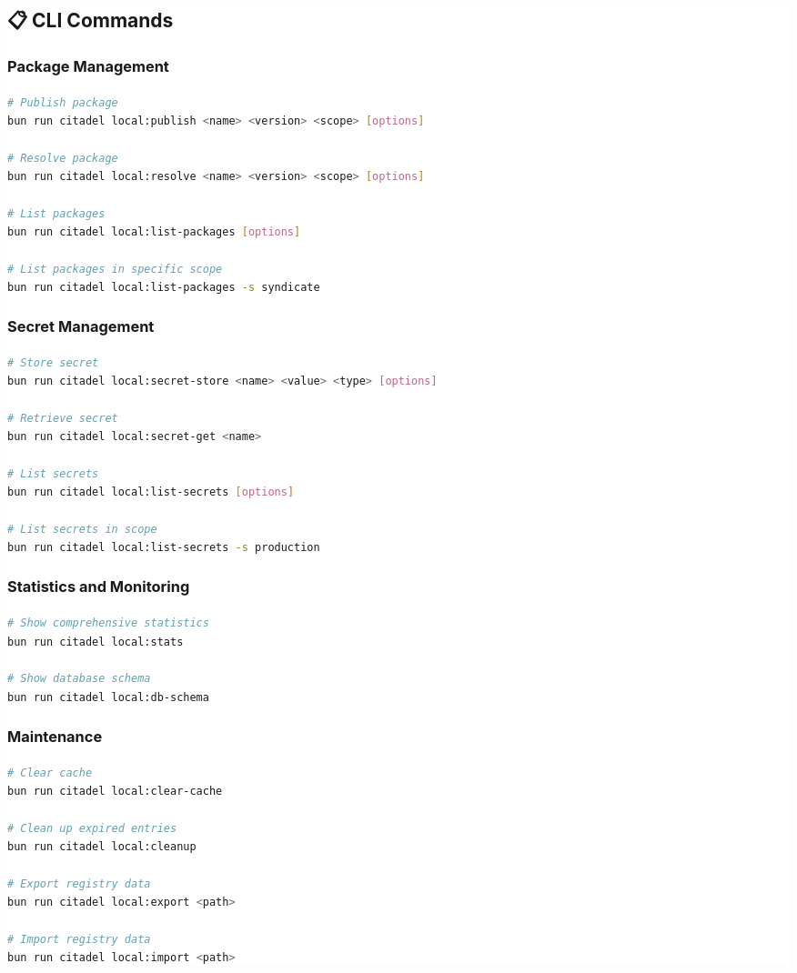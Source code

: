 ## 📋 **CLI Commands**

### **Package Management**
```bash
# Publish package
bun run citadel local:publish <name> <version> <scope> [options]

# Resolve package
bun run citadel local:resolve <name> <version> <scope> [options]

# List packages
bun run citadel local:list-packages [options]

# List packages in specific scope
bun run citadel local:list-packages -s syndicate
```

### **Secret Management**
```bash
# Store secret
bun run citadel local:secret-store <name> <value> <type> [options]

# Retrieve secret
bun run citadel local:secret-get <name>

# List secrets
bun run citadel local:list-secrets [options]

# List secrets in scope
bun run citadel local:list-secrets -s production
```

### **Statistics and Monitoring**
```bash
# Show comprehensive statistics
bun run citadel local:stats

# Show database schema
bun run citadel local:db-schema
```

### **Maintenance**
```bash
# Clear cache
bun run citadel local:clear-cache

# Clean up expired entries
bun run citadel local:cleanup

# Export registry data
bun run citadel local:export <path>

# Import registry data
bun run citadel local:import <path>
```
